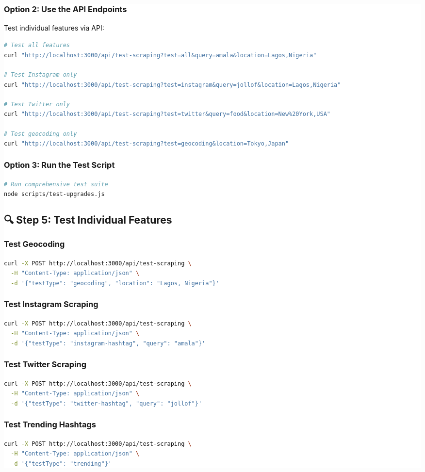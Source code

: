 ### Option 2: Use the API Endpoints
Test individual features via API:

```bash
# Test all features
curl "http://localhost:3000/api/test-scraping?test=all&query=amala&location=Lagos,Nigeria"

# Test Instagram only
curl "http://localhost:3000/api/test-scraping?test=instagram&query=jollof&location=Lagos,Nigeria"

# Test Twitter only
curl "http://localhost:3000/api/test-scraping?test=twitter&query=food&location=New%20York,USA"

# Test geocoding only
curl "http://localhost:3000/api/test-scraping?test=geocoding&location=Tokyo,Japan"
```

### Option 3: Run the Test Script
```bash
# Run comprehensive test suite
node scripts/test-upgrades.js
```

## 🔍 Step 5: Test Individual Features

### Test Geocoding
```bash
curl -X POST http://localhost:3000/api/test-scraping \
  -H "Content-Type: application/json" \
  -d '{"testType": "geocoding", "location": "Lagos, Nigeria"}'
```

### Test Instagram Scraping
```bash
curl -X POST http://localhost:3000/api/test-scraping \
  -H "Content-Type: application/json" \
  -d '{"testType": "instagram-hashtag", "query": "amala"}'
```

### Test Twitter Scraping
```bash
curl -X POST http://localhost:3000/api/test-scraping \
  -H "Content-Type: application/json" \
  -d '{"testType": "twitter-hashtag", "query": "jollof"}'
```

### Test Trending Hashtags
```bash
curl -X POST http://localhost:3000/api/test-scraping \
  -H "Content-Type: application/json" \
  -d '{"testType": "trending"}'
```
